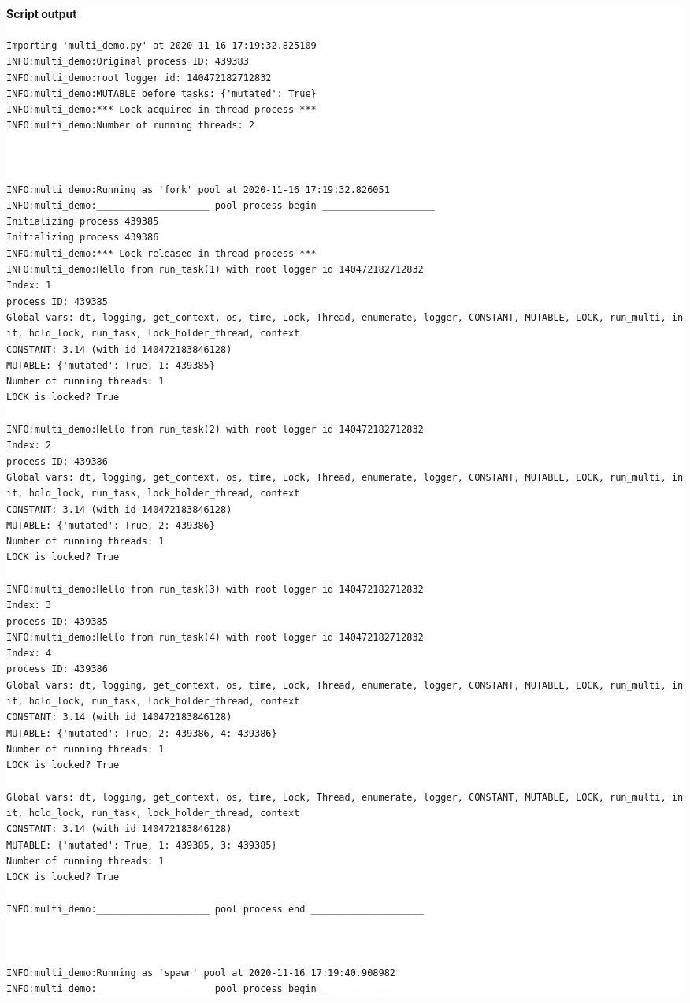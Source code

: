 #### Script output


```
Importing 'multi_demo.py' at 2020-11-16 17:19:32.825109
INFO:multi_demo:Original process ID: 439383
INFO:multi_demo:root logger id: 140472182712832
INFO:multi_demo:MUTABLE before tasks: {'mutated': True}
INFO:multi_demo:*** Lock acquired in thread process ***
INFO:multi_demo:Number of running threads: 2



INFO:multi_demo:Running as 'fork' pool at 2020-11-16 17:19:32.826051
INFO:multi_demo:____________________ pool process begin ____________________
Initializing process 439385
Initializing process 439386
INFO:multi_demo:*** Lock released in thread process ***
INFO:multi_demo:Hello from run_task(1) with root logger id 140472182712832
Index: 1
process ID: 439385
Global vars: dt, logging, get_context, os, time, Lock, Thread, enumerate, logger, CONSTANT, MUTABLE, LOCK, run_multi, init, hold_lock, run_task, lock_holder_thread, context
CONSTANT: 3.14 (with id 140472183846128)
MUTABLE: {'mutated': True, 1: 439385}
Number of running threads: 1
LOCK is locked? True

INFO:multi_demo:Hello from run_task(2) with root logger id 140472182712832
Index: 2
process ID: 439386
Global vars: dt, logging, get_context, os, time, Lock, Thread, enumerate, logger, CONSTANT, MUTABLE, LOCK, run_multi, init, hold_lock, run_task, lock_holder_thread, context
CONSTANT: 3.14 (with id 140472183846128)
MUTABLE: {'mutated': True, 2: 439386}
Number of running threads: 1
LOCK is locked? True

INFO:multi_demo:Hello from run_task(3) with root logger id 140472182712832
Index: 3
process ID: 439385
INFO:multi_demo:Hello from run_task(4) with root logger id 140472182712832
Index: 4
process ID: 439386
Global vars: dt, logging, get_context, os, time, Lock, Thread, enumerate, logger, CONSTANT, MUTABLE, LOCK, run_multi, init, hold_lock, run_task, lock_holder_thread, context
CONSTANT: 3.14 (with id 140472183846128)
MUTABLE: {'mutated': True, 2: 439386, 4: 439386}
Number of running threads: 1
LOCK is locked? True

Global vars: dt, logging, get_context, os, time, Lock, Thread, enumerate, logger, CONSTANT, MUTABLE, LOCK, run_multi, init, hold_lock, run_task, lock_holder_thread, context
CONSTANT: 3.14 (with id 140472183846128)
MUTABLE: {'mutated': True, 1: 439385, 3: 439385}
Number of running threads: 1
LOCK is locked? True

INFO:multi_demo:____________________ pool process end ____________________



INFO:multi_demo:Running as 'spawn' pool at 2020-11-16 17:19:40.908982
INFO:multi_demo:____________________ pool process begin ____________________
```